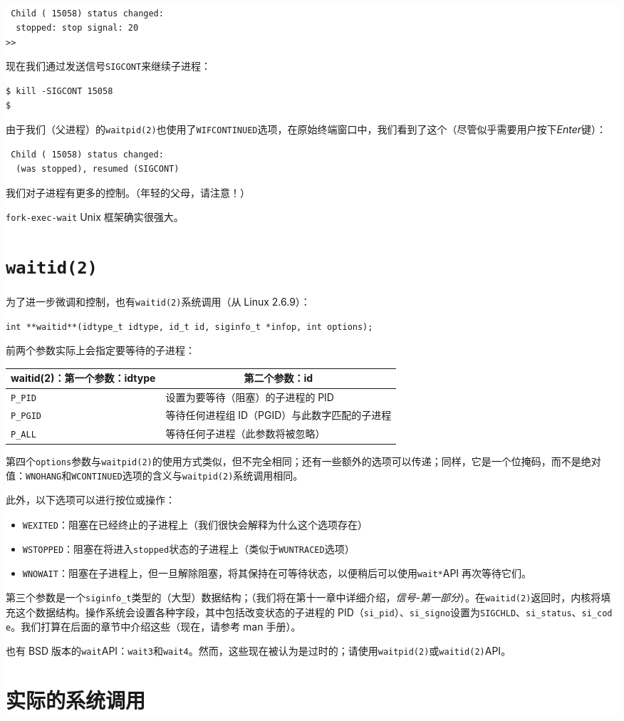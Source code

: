 ```
 Child ( 15058) status changed:
  stopped: stop signal: 20
>> 
```

现在我们通过发送信号`SIGCONT`来继续子进程：

```
$ kill -SIGCONT 15058
$ 
```

由于我们（父进程）的`waitpid(2)`也使用了`WIFCONTINUED`选项，在原始终端窗口中，我们看到了这个（尽管似乎需要用户按下*Enter*键）：

```
 Child ( 15058) status changed:
  (was stopped), resumed (SIGCONT)
```

我们对子进程有更多的控制。（年轻的父母，请注意！）

`fork-exec-wait` Unix 框架确实很强大。

# `waitid(2)`

为了进一步微调和控制，也有`waitid(2)`系统调用（从 Linux 2.6.9）：

`int **waitid**(idtype_t idtype, id_t id, siginfo_t *infop, int options);`

前两个参数实际上会指定要等待的子进程：

| **waitid(2)：第一个参数：idtype** | **第二个参数：id** |
| --- | --- |
| `P_PID` | 设置为要等待（阻塞）的子进程的 PID |
| `P_PGID` | 等待任何进程组 ID（PGID）与此数字匹配的子进程 |
| `P_ALL` | 等待任何子进程（此参数将被忽略） |

第四个`options`参数与`waitpid(2)`的使用方式类似，但不完全相同；还有一些额外的选项可以传递；同样，它是一个位掩码，而不是绝对值：`WNOHANG`和`WCONTINUED`选项的含义与`waitpid(2)`系统调用相同。

此外，以下选项可以进行按位或操作：

+   `WEXITED`：阻塞在已经终止的子进程上（我们很快会解释为什么这个选项存在）

+   `WSTOPPED`：阻塞在将进入`stopped`状态的子进程上（类似于`WUNTRACED`选项）

+   `WNOWAIT`：阻塞在子进程上，但一旦解除阻塞，将其保持在可等待状态，以便稍后可以使用`wait*`API 再次等待它们。

第三个参数是一个`siginfo_t`类型的（大型）数据结构；（我们将在第十一章中详细介绍，*信号-第一部分*）。在`waitid(2)`返回时，内核将填充这个数据结构。操作系统会设置各种字段，其中包括改变状态的子进程的 PID（`si_pid`）、`si_signo`设置为`SIGCHLD`、`si_status`、`si_code`。我们打算在后面的章节中介绍这些（现在，请参考 man 手册）。

也有 BSD 版本的`wait`API：`wait3`和`wait4`。然而，这些现在被认为是过时的；请使用`waitpid(2)`或`waitid(2)`API。

# 实际的系统调用
